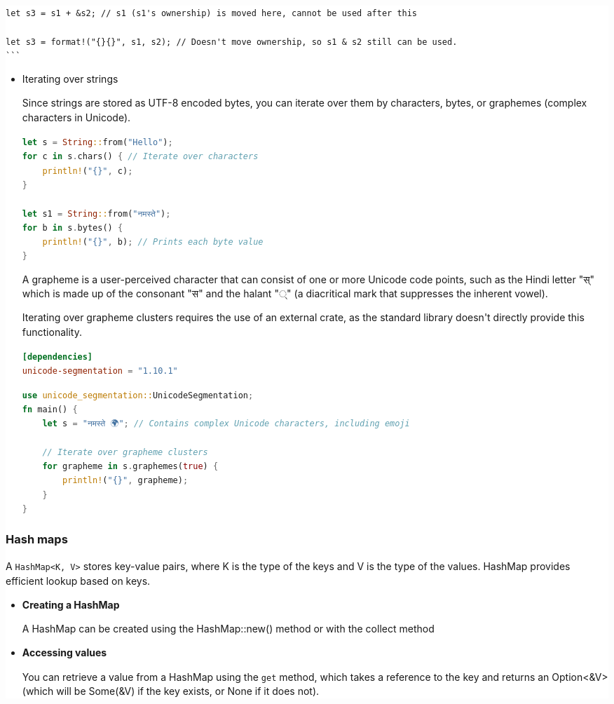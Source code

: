     let s3 = s1 + &s2; // s1 (s1's ownership) is moved here, cannot be used after this

    let s3 = format!("{}{}", s1, s2); // Doesn't move ownership, so s1 & s2 still can be used.
    ```
- Iterating over strings
    
    Since strings are stored as UTF-8 encoded bytes, you can iterate over them by characters, bytes, or graphemes (complex characters in Unicode).
    ```rust
    let s = String::from("Hello");
    for c in s.chars() { // Iterate over characters
        println!("{}", c);
    }
    
    let s1 = String::from("नमस्ते");
    for b in s.bytes() {
        println!("{}", b); // Prints each byte value
    }

    ```
    A grapheme is a user-perceived character that can consist of one or more Unicode code points, such as the Hindi letter "स्" which is made up of the consonant "स" and the halant "्" (a diacritical mark that suppresses the inherent vowel).
    
    Iterating over grapheme clusters requires the use of an external crate, as the standard library doesn't directly provide this functionality.
    
    ```toml
    [dependencies]
    unicode-segmentation = "1.10.1"
    ```
    
    ```rust
    use unicode_segmentation::UnicodeSegmentation;
    fn main() {
        let s = "नमस्ते 🌍"; // Contains complex Unicode characters, including emoji

        // Iterate over grapheme clusters
        for grapheme in s.graphemes(true) {
            println!("{}", grapheme);
        }
    }
    ```

### Hash maps
A ```HashMap<K, V>``` stores key-value pairs, where K is the type of the keys and V is the type of the values.
HashMap provides efficient lookup based on keys.

- **Creating a HashMap**

    A HashMap can be created using the HashMap::new() method or with the collect method
- **Accessing values**

    You can retrieve a value from a HashMap using the ```get``` method, which takes a reference to the key and returns an Option<&V> (which will be Some(&V) if the key exists, or None if it does not).
